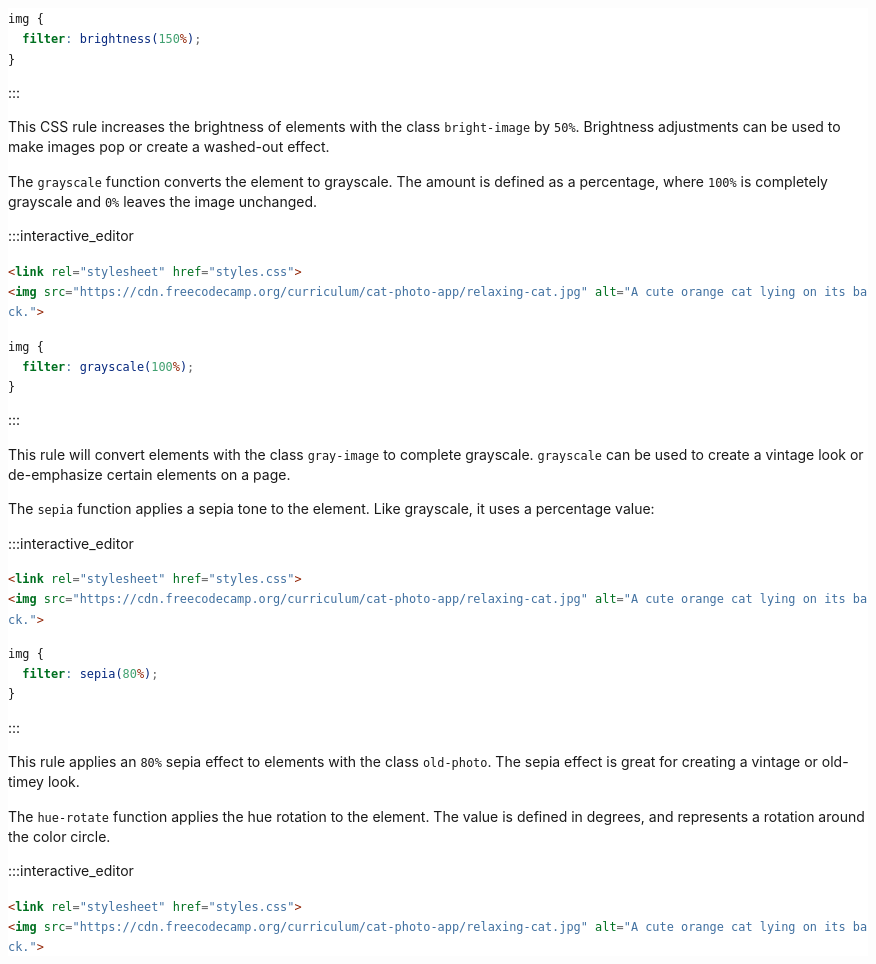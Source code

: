 ```css
img {
  filter: brightness(150%);
}
```

:::

This CSS rule increases the brightness of elements with the class `bright-image` by `50%`. Brightness adjustments can be used to make images pop or create a washed-out effect.

The `grayscale` function converts the element to grayscale. The amount is defined as a percentage, where `100%` is completely grayscale and `0%` leaves the image unchanged.

:::interactive_editor

```html
<link rel="stylesheet" href="styles.css">
<img src="https://cdn.freecodecamp.org/curriculum/cat-photo-app/relaxing-cat.jpg" alt="A cute orange cat lying on its back.">
```

```css
img {
  filter: grayscale(100%);
}
```

:::

This rule will convert elements with the class `gray-image` to complete grayscale. `grayscale` can be used to create a vintage look or de-emphasize certain elements on a page.

The `sepia` function applies a sepia tone to the element. Like grayscale, it uses a percentage value: 

:::interactive_editor

```html
<link rel="stylesheet" href="styles.css">
<img src="https://cdn.freecodecamp.org/curriculum/cat-photo-app/relaxing-cat.jpg" alt="A cute orange cat lying on its back.">
```

```css
img {
  filter: sepia(80%);
}
```

:::

This rule applies an `80%` sepia effect to elements with the class `old-photo`. The sepia effect is great for creating a vintage or old-timey look.

The `hue-rotate` function applies the hue rotation to the element. The value is defined in degrees, and represents a rotation around the color circle. 

:::interactive_editor

```html
<link rel="stylesheet" href="styles.css">
<img src="https://cdn.freecodecamp.org/curriculum/cat-photo-app/relaxing-cat.jpg" alt="A cute orange cat lying on its back.">
```
